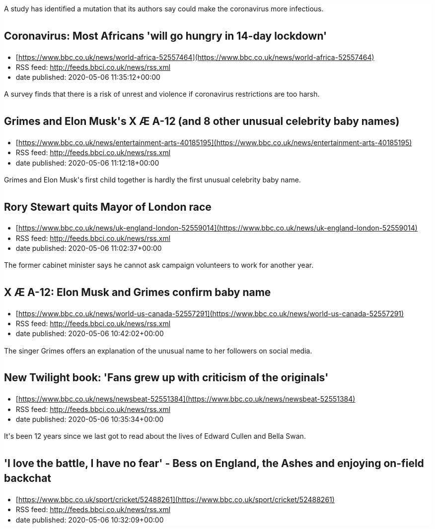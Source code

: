 A study has identified a mutation that its authors say could make the coronavirus more infectious.

## Coronavirus: Most Africans 'will go hungry in 14-day lockdown'
 - [https://www.bbc.co.uk/news/world-africa-52557464](https://www.bbc.co.uk/news/world-africa-52557464)
 - RSS feed: http://feeds.bbci.co.uk/news/rss.xml
 - date published: 2020-05-06 11:35:12+00:00

A survey finds that there is a risk of unrest and violence if coronavirus restrictions are too harsh.

## Grimes and Elon Musk's X Æ A-12 (and 8 other unusual celebrity baby names)
 - [https://www.bbc.co.uk/news/entertainment-arts-40185195](https://www.bbc.co.uk/news/entertainment-arts-40185195)
 - RSS feed: http://feeds.bbci.co.uk/news/rss.xml
 - date published: 2020-05-06 11:12:18+00:00

Grimes and Elon Musk's first child together is hardly the first unusual celebrity baby name.

## Rory Stewart quits Mayor of London race
 - [https://www.bbc.co.uk/news/uk-england-london-52559014](https://www.bbc.co.uk/news/uk-england-london-52559014)
 - RSS feed: http://feeds.bbci.co.uk/news/rss.xml
 - date published: 2020-05-06 11:02:37+00:00

The former cabinet minister says he cannot ask campaign volunteers to work for another year.

## X Æ A-12: Elon Musk and Grimes confirm baby name
 - [https://www.bbc.co.uk/news/world-us-canada-52557291](https://www.bbc.co.uk/news/world-us-canada-52557291)
 - RSS feed: http://feeds.bbci.co.uk/news/rss.xml
 - date published: 2020-05-06 10:42:02+00:00

The singer Grimes offers an explanation of the unusual name to her followers on social media.

## New Twilight book: 'Fans grew up with criticism of the originals'
 - [https://www.bbc.co.uk/news/newsbeat-52551384](https://www.bbc.co.uk/news/newsbeat-52551384)
 - RSS feed: http://feeds.bbci.co.uk/news/rss.xml
 - date published: 2020-05-06 10:35:34+00:00

It's been 12 years since we last got to read about the lives of Edward Cullen and Bella Swan.

## 'I love the battle, I have no fear' - Bess on England, the Ashes and enjoying on-field backchat
 - [https://www.bbc.co.uk/sport/cricket/52488261](https://www.bbc.co.uk/sport/cricket/52488261)
 - RSS feed: http://feeds.bbci.co.uk/news/rss.xml
 - date published: 2020-05-06 10:32:09+00:00
